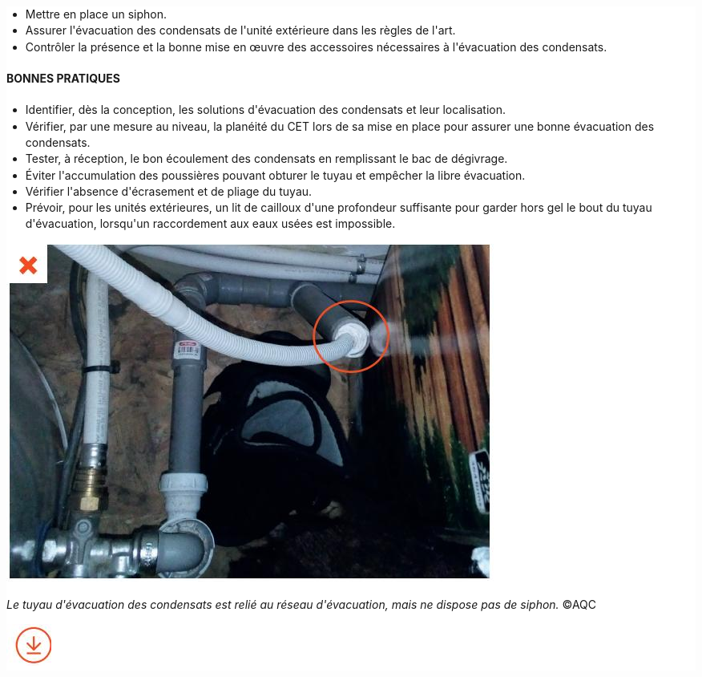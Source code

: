- Mettre en place un siphon.
- Assurer l'évacuation des condensats de l'unité extérieure dans les règles de l'art.
- Contrôler la présence et la bonne mise en œuvre des accessoires nécessaires à l'évacuation des condensats.

#### **BONNES PRATIQUES**

- Identifier, dès la conception, les solutions d'évacuation des condensats et leur localisation.
- Vérifier, par une mesure au niveau, la planéité du CET lors de sa mise en place pour assurer une bonne évacuation des condensats.
- Tester, à réception, le bon écoulement des condensats en remplissant le bac de dégivrage.
- Éviter l'accumulation des poussières pouvant obturer le tuyau et empêcher la libre évacuation.
- Vérifier l'absence d'écrasement et de pliage du tuyau.
- Prévoir, pour les unités extérieures, un lit de cailloux d'une profondeur suffisante pour garder hors gel le bout du tuyau d'évacuation, lorsqu'un raccordement aux eaux usées est impossible.

![](<images/Chauffe-eau thermodynamique en rénovation - 12 enseignements à connaître/_page_12_Picture_27.jpeg>)

*Le tuyau d'évacuation des condensats est relié au réseau d'évacuation, mais ne dispose pas de siphon.* ©AQC

![](<images/Chauffe-eau thermodynamique en rénovation - 12 enseignements à connaître/_page_12_Picture_29.jpeg>)
